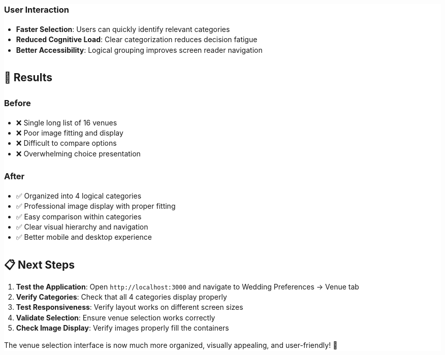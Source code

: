 ### **User Interaction**
- **Faster Selection**: Users can quickly identify relevant categories
- **Reduced Cognitive Load**: Clear categorization reduces decision fatigue
- **Better Accessibility**: Logical grouping improves screen reader navigation

## 🚀 **Results**

### **Before**
- ❌ Single long list of 16 venues
- ❌ Poor image fitting and display
- ❌ Difficult to compare options
- ❌ Overwhelming choice presentation

### **After**
- ✅ Organized into 4 logical categories
- ✅ Professional image display with proper fitting
- ✅ Easy comparison within categories
- ✅ Clear visual hierarchy and navigation
- ✅ Better mobile and desktop experience

## 📋 **Next Steps**
1. **Test the Application**: Open `http://localhost:3000` and navigate to Wedding Preferences → Venue tab
2. **Verify Categories**: Check that all 4 categories display properly
3. **Test Responsiveness**: Verify layout works on different screen sizes
4. **Validate Selection**: Ensure venue selection works correctly
5. **Check Image Display**: Verify images properly fill the containers

The venue selection interface is now much more organized, visually appealing, and user-friendly! 🎉 
